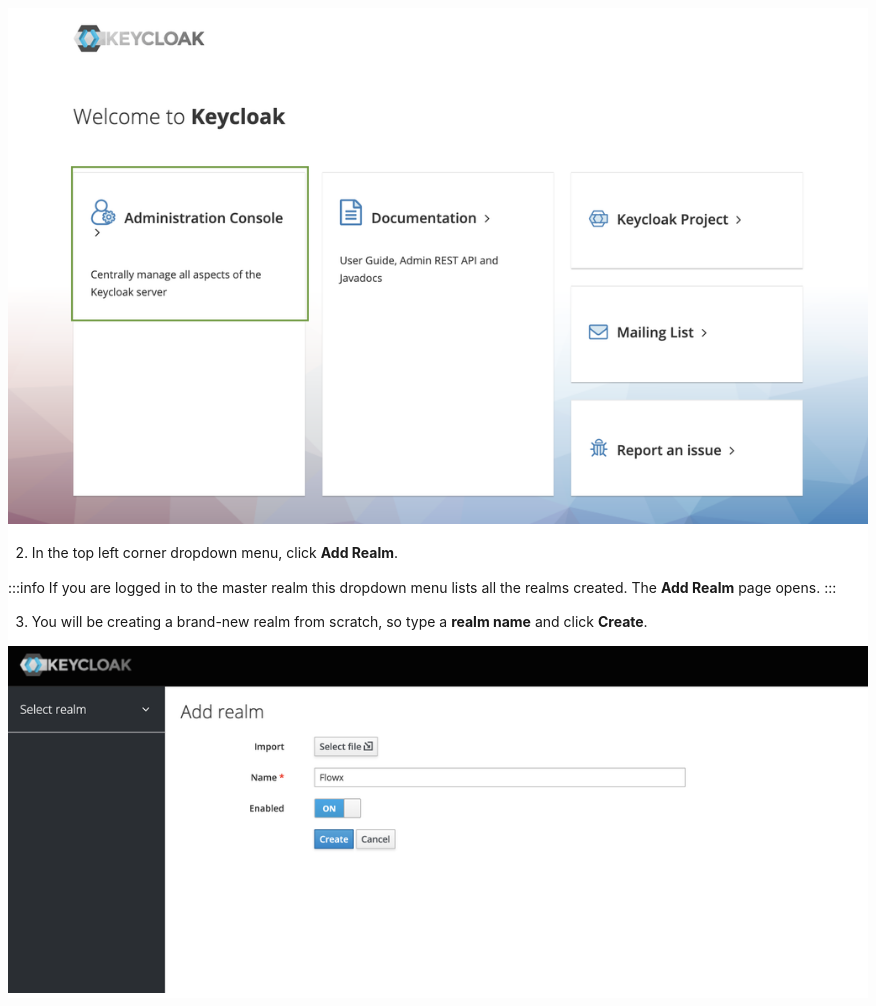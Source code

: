 ![](../../platform-deep-dive/img/iam1.png)

2. In the top left corner dropdown menu, click **Add Realm**.

:::info
If you are logged in to the master realm this dropdown menu lists all the realms created. The **Add Realm** page opens.
:::

3. You will be creating a brand-new realm from scratch, so type a **realm name** and click **Create**.

![](../../platform-deep-dive/img/iam2.png)

